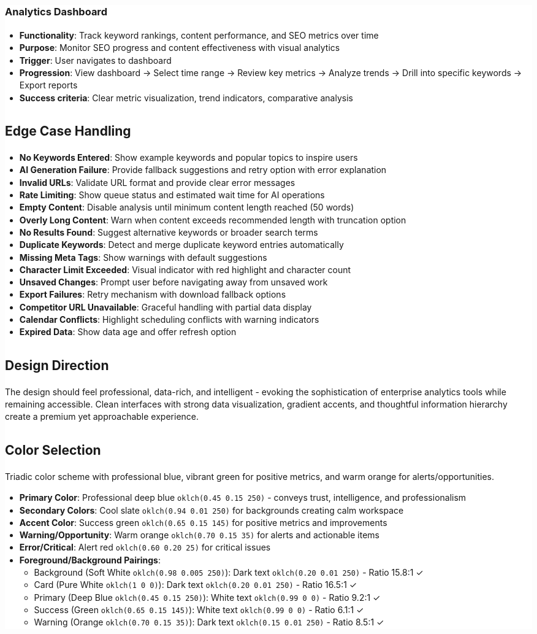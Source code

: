 ### Analytics Dashboard
- **Functionality**: Track keyword rankings, content performance, and SEO metrics over time
- **Purpose**: Monitor SEO progress and content effectiveness with visual analytics
- **Trigger**: User navigates to dashboard
- **Progression**: View dashboard → Select time range → Review key metrics → Analyze trends → Drill into specific keywords → Export reports
- **Success criteria**: Clear metric visualization, trend indicators, comparative analysis

## Edge Case Handling
- **No Keywords Entered**: Show example keywords and popular topics to inspire users
- **AI Generation Failure**: Provide fallback suggestions and retry option with error explanation
- **Invalid URLs**: Validate URL format and provide clear error messages
- **Rate Limiting**: Show queue status and estimated wait time for AI operations
- **Empty Content**: Disable analysis until minimum content length reached (50 words)
- **Overly Long Content**: Warn when content exceeds recommended length with truncation option
- **No Results Found**: Suggest alternative keywords or broader search terms
- **Duplicate Keywords**: Detect and merge duplicate keyword entries automatically
- **Missing Meta Tags**: Show warnings with default suggestions
- **Character Limit Exceeded**: Visual indicator with red highlight and character count
- **Unsaved Changes**: Prompt user before navigating away from unsaved work
- **Export Failures**: Retry mechanism with download fallback options
- **Competitor URL Unavailable**: Graceful handling with partial data display
- **Calendar Conflicts**: Highlight scheduling conflicts with warning indicators
- **Expired Data**: Show data age and offer refresh option

## Design Direction

The design should feel professional, data-rich, and intelligent - evoking the sophistication of enterprise analytics tools while remaining accessible. Clean interfaces with strong data visualization, gradient accents, and thoughtful information hierarchy create a premium yet approachable experience.

## Color Selection

Triadic color scheme with professional blue, vibrant green for positive metrics, and warm orange for alerts/opportunities.

- **Primary Color**: Professional deep blue `oklch(0.45 0.15 250)` - conveys trust, intelligence, and professionalism
- **Secondary Colors**: Cool slate `oklch(0.94 0.01 250)` for backgrounds creating calm workspace
- **Accent Color**: Success green `oklch(0.65 0.15 145)` for positive metrics and improvements
- **Warning/Opportunity**: Warm orange `oklch(0.70 0.15 35)` for alerts and actionable items
- **Error/Critical**: Alert red `oklch(0.60 0.20 25)` for critical issues
- **Foreground/Background Pairings**:
  - Background (Soft White `oklch(0.98 0.005 250)`): Dark text `oklch(0.20 0.01 250)` - Ratio 15.8:1 ✓
  - Card (Pure White `oklch(1 0 0)`): Dark text `oklch(0.20 0.01 250)` - Ratio 16.5:1 ✓
  - Primary (Deep Blue `oklch(0.45 0.15 250)`): White text `oklch(0.99 0 0)` - Ratio 9.2:1 ✓
  - Success (Green `oklch(0.65 0.15 145)`): White text `oklch(0.99 0 0)` - Ratio 6.1:1 ✓
  - Warning (Orange `oklch(0.70 0.15 35)`): Dark text `oklch(0.15 0.01 250)` - Ratio 8.5:1 ✓

